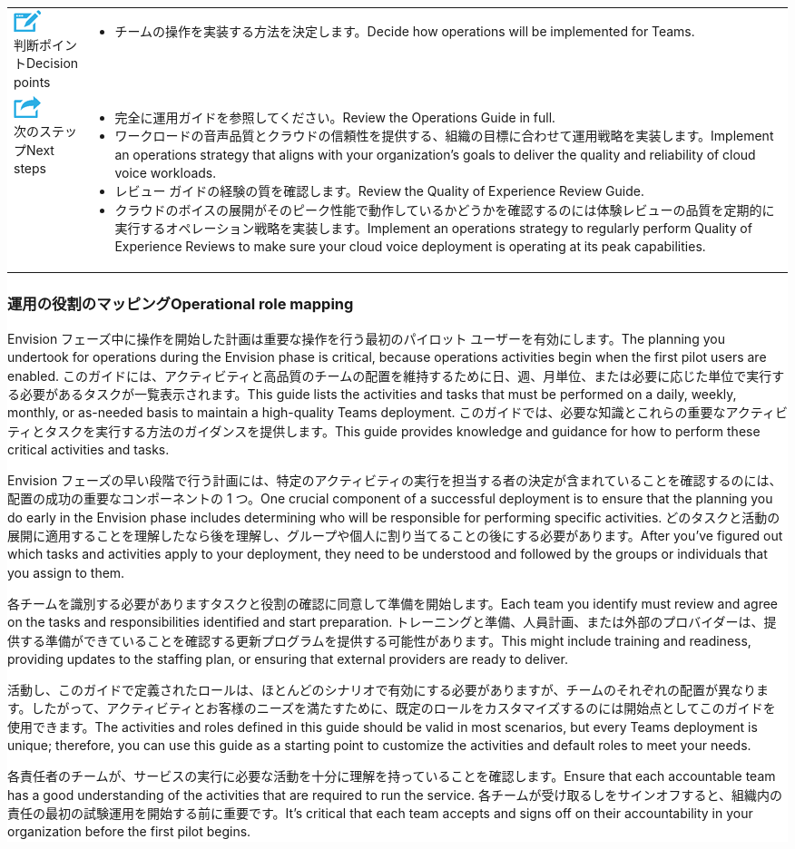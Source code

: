 
<table>
<tr><td><img src="media/audio_conferencing_image7.png" alt=""/> <br/><span data-ttu-id="6a8e9-118">判断ポイント</span><span class="sxs-lookup"><span data-stu-id="6a8e9-118">Decision points</span></span></td><td><ul><li><span data-ttu-id="6a8e9-119">チームの操作を実装する方法を決定します。</span><span class="sxs-lookup"><span data-stu-id="6a8e9-119">Decide how operations will be implemented for Teams.</span></span></li></ul></td></tr>
<tr><td><img src="media/audio_conferencing_image9.png" alt=""/><br/><span data-ttu-id="6a8e9-120">次のステップ</span><span class="sxs-lookup"><span data-stu-id="6a8e9-120">Next steps</span></span></td><td><ul><li><span data-ttu-id="6a8e9-121">完全に運用ガイドを参照してください。</span><span class="sxs-lookup"><span data-stu-id="6a8e9-121">Review the Operations Guide in full.</span></span></li><li><span data-ttu-id="6a8e9-122">ワークロードの音声品質とクラウドの信頼性を提供する、組織の目標に合わせて運用戦略を実装します。</span><span class="sxs-lookup"><span data-stu-id="6a8e9-122">Implement an operations strategy that aligns with your organization’s goals to deliver the quality and reliability of cloud voice workloads.</span></span></li><li><span data-ttu-id="6a8e9-123">レビュー ガイドの経験の質を確認します。</span><span class="sxs-lookup"><span data-stu-id="6a8e9-123">Review the Quality of Experience Review Guide.</span></span></li><li> <span data-ttu-id="6a8e9-124">クラウドのボイスの展開がそのピーク性能で動作しているかどうかを確認するのには体験レビューの品質を定期的に実行するオペレーション戦略を実装します。</span><span class="sxs-lookup"><span data-stu-id="6a8e9-124">Implement an operations strategy to regularly perform Quality of Experience Reviews to make sure your cloud voice deployment is operating at its peak capabilities.</span></span></li></ul></td></tr>
</table>


### <a name="operational-role-mapping"></a><span data-ttu-id="6a8e9-125">運用の役割のマッピング</span><span class="sxs-lookup"><span data-stu-id="6a8e9-125">Operational role mapping</span></span>

<span data-ttu-id="6a8e9-126">Envision フェーズ中に操作を開始した計画は重要な操作を行う最初のパイロット ユーザーを有効にします。</span><span class="sxs-lookup"><span data-stu-id="6a8e9-126">The planning you undertook for operations during the Envision phase is critical, because operations activities begin when the first pilot users are enabled.</span></span> <span data-ttu-id="6a8e9-127">このガイドには、アクティビティと高品質のチームの配置を維持するために日、週、月単位、または必要に応じた単位で実行する必要があるタスクが一覧表示されます。</span><span class="sxs-lookup"><span data-stu-id="6a8e9-127">This guide lists the activities and tasks that must be performed on a daily, weekly, monthly, or as-needed basis to maintain a high-quality Teams deployment.</span></span> <span data-ttu-id="6a8e9-128">このガイドでは、必要な知識とこれらの重要なアクティビティとタスクを実行する方法のガイダンスを提供します。</span><span class="sxs-lookup"><span data-stu-id="6a8e9-128">This guide provides knowledge and guidance for how to perform these critical activities and tasks.</span></span>

<span data-ttu-id="6a8e9-129">Envision フェーズの早い段階で行う計画には、特定のアクティビティの実行を担当する者の決定が含まれていることを確認するのには、配置の成功の重要なコンポーネントの 1 つ。</span><span class="sxs-lookup"><span data-stu-id="6a8e9-129">One crucial component of a successful deployment is to ensure that the planning you do early in the Envision phase includes determining who will be responsible for performing specific activities.</span></span> <span data-ttu-id="6a8e9-130">どのタスクと活動の展開に適用することを理解したなら後を理解し、グループや個人に割り当てることの後にする必要があります。</span><span class="sxs-lookup"><span data-stu-id="6a8e9-130">After you’ve figured out which tasks and activities apply to your deployment, they need to be understood and followed by the groups or individuals that you assign to them.</span></span>

<span data-ttu-id="6a8e9-131">各チームを識別する必要がありますタスクと役割の確認に同意して準備を開始します。</span><span class="sxs-lookup"><span data-stu-id="6a8e9-131">Each team you identify must review and agree on the tasks and responsibilities identified and start preparation.</span></span> <span data-ttu-id="6a8e9-132">トレーニングと準備、人員計画、または外部のプロバイダーは、提供する準備ができていることを確認する更新プログラムを提供する可能性があります。</span><span class="sxs-lookup"><span data-stu-id="6a8e9-132">This might include training and readiness, providing updates to the staffing plan, or ensuring that external providers are ready to deliver.</span></span>

<span data-ttu-id="6a8e9-133">活動し、このガイドで定義されたロールは、ほとんどのシナリオで有効にする必要がありますが、チームのそれぞれの配置が異なります。したがって、アクティビティとお客様のニーズを満たすために、既定のロールをカスタマイズするのには開始点としてこのガイドを使用できます。</span><span class="sxs-lookup"><span data-stu-id="6a8e9-133">The activities and roles defined in this guide should be valid in most scenarios, but every Teams deployment is unique; therefore, you can use this guide as a starting point to customize the activities and default roles to meet your needs.</span></span>

<span data-ttu-id="6a8e9-134">各責任者のチームが、サービスの実行に必要な活動を十分に理解を持っていることを確認します。</span><span class="sxs-lookup"><span data-stu-id="6a8e9-134">Ensure that each accountable team has a good understanding of the activities that are required to run the service.</span></span> <span data-ttu-id="6a8e9-135">各チームが受け取るしをサインオフすると、組織内の責任の最初の試験運用を開始する前に重要です。</span><span class="sxs-lookup"><span data-stu-id="6a8e9-135">It’s critical that each team accepts and signs off on their accountability in your organization before the first pilot begins.</span></span>
